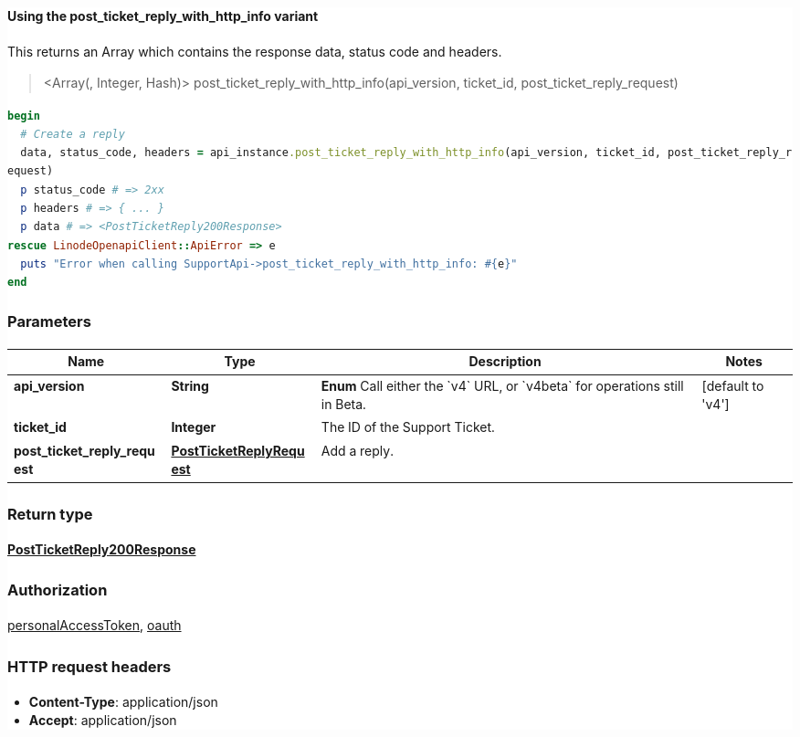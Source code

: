 #### Using the post_ticket_reply_with_http_info variant

This returns an Array which contains the response data, status code and headers.

> <Array(<PostTicketReply200Response>, Integer, Hash)> post_ticket_reply_with_http_info(api_version, ticket_id, post_ticket_reply_request)

```ruby
begin
  # Create a reply
  data, status_code, headers = api_instance.post_ticket_reply_with_http_info(api_version, ticket_id, post_ticket_reply_request)
  p status_code # => 2xx
  p headers # => { ... }
  p data # => <PostTicketReply200Response>
rescue LinodeOpenapiClient::ApiError => e
  puts "Error when calling SupportApi->post_ticket_reply_with_http_info: #{e}"
end
```

### Parameters

| Name | Type | Description | Notes |
| ---- | ---- | ----------- | ----- |
| **api_version** | **String** | __Enum__ Call either the &#x60;v4&#x60; URL, or &#x60;v4beta&#x60; for operations still in Beta. | [default to &#39;v4&#39;] |
| **ticket_id** | **Integer** | The ID of the Support Ticket. |  |
| **post_ticket_reply_request** | [**PostTicketReplyRequest**](PostTicketReplyRequest.md) | Add a reply. |  |

### Return type

[**PostTicketReply200Response**](PostTicketReply200Response.md)

### Authorization

[personalAccessToken](../README.md#personalAccessToken), [oauth](../README.md#oauth)

### HTTP request headers

- **Content-Type**: application/json
- **Accept**: application/json

